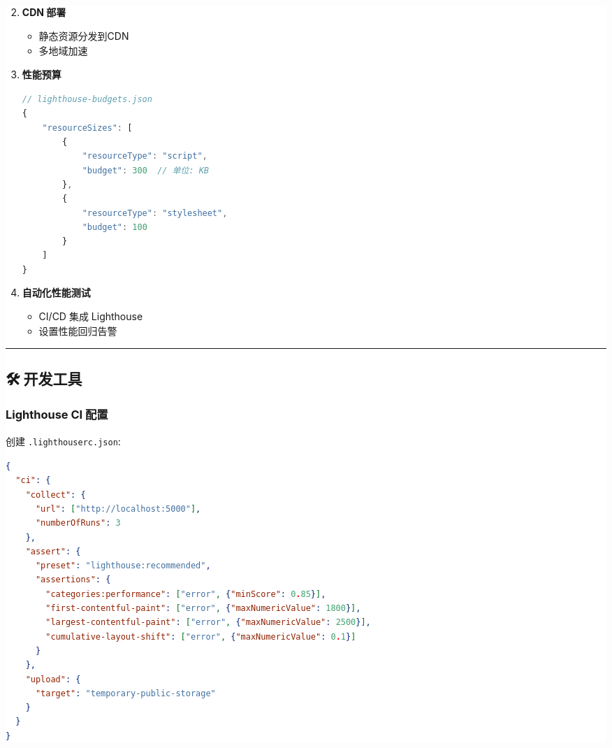 2. **CDN 部署**
   - 静态资源分发到CDN
   - 多地域加速

3. **性能预算**
   ```javascript
   // lighthouse-budgets.json
   {
       "resourceSizes": [
           {
               "resourceType": "script",
               "budget": 300  // 单位: KB
           },
           {
               "resourceType": "stylesheet",
               "budget": 100
           }
       ]
   }
   ```

4. **自动化性能测试**
   - CI/CD 集成 Lighthouse
   - 设置性能回归告警

---

## 🛠️ 开发工具

### Lighthouse CI 配置

创建 `.lighthouserc.json`:

```json
{
  "ci": {
    "collect": {
      "url": ["http://localhost:5000"],
      "numberOfRuns": 3
    },
    "assert": {
      "preset": "lighthouse:recommended",
      "assertions": {
        "categories:performance": ["error", {"minScore": 0.85}],
        "first-contentful-paint": ["error", {"maxNumericValue": 1800}],
        "largest-contentful-paint": ["error", {"maxNumericValue": 2500}],
        "cumulative-layout-shift": ["error", {"maxNumericValue": 0.1}]
      }
    },
    "upload": {
      "target": "temporary-public-storage"
    }
  }
}
```
